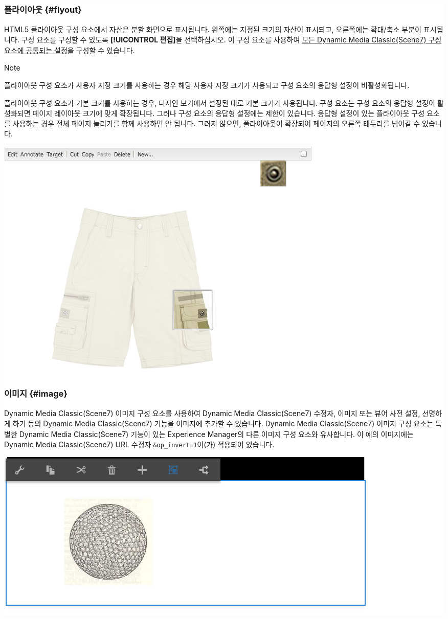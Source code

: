 ### 플라이아웃 {#flyout}

HTML5 플라이아웃 구성 요소에서 자산은 분할 화면으로 표시됩니다. 왼쪽에는 지정된 크기의 자산이 표시되고, 오른쪽에는 확대/축소 부분이 표시됩니다. 구성 요소를 구성할 수 있도록 **[!UICONTROL 편집]**&#x200B;을 선택하십시오. 이 구성 요소를 사용하여 [모든 Dynamic Media Classic(Scene7) 구성 요소에 공통되는 설정](/help/sites-administering/scene7.md#settingscommontoallscene7components)을 구성할 수 있습니다.

>[!NOTE]
>
>플라이아웃 구성 요소가 사용자 지정 크기를 사용하는 경우 해당 사용자 지정 크기가 사용되고 구성 요소의 응답형 설정이 비활성화됩니다.
>
>플라이아웃 구성 요소가 기본 크기를 사용하는 경우, 디자인 보기에서 설정된 대로 기본 크기가 사용됩니다. 구성 요소는 구성 요소의 응답형 설정이 활성화되면 페이지 레이아웃 크기에 맞게 확장됩니다. 그러나 구성 요소의 응답형 설정에는 제한이 있습니다. 응답형 설정이 있는 플라이아웃 구성 요소를 사용하는 경우 전체 페이지 늘리기를 함께 사용하면 안 됩니다. 그러지 않으면, 플라이아웃이 확장되어 페이지의 오른쪽 테두리를 넘어갈 수 있습니다.

![chlimage_1-53](assets/chlimage_1-53.png)

### 이미지 {#image}

Dynamic Media Classic(Scene7) 이미지 구성 요소를 사용하여 Dynamic Media Classic(Scene7) 수정자, 이미지 또는 뷰어 사전 설정, 선명하게 하기 등의 Dynamic Media Classic(Scene7) 기능을 이미지에 추가할 수 있습니다. Dynamic Media Classic(Scene7) 이미지 구성 요소는 특별한 Dynamic Media Classic(Scene7) 기능이 있는 Experience Manager의 다른 이미지 구성 요소와 유사합니다. 이 예의 이미지에는 Dynamic Media Classic(Scene7) URL 수정자 `&op_invert=1`이(가) 적용되어 있습니다.

![Dynamic Media Classic(Scene 7) 이미지 구성 요소 내부의 구 이미지](do-not-localize/chlimage_1-4.png)
